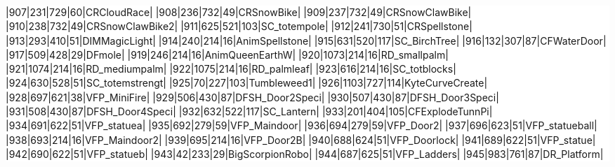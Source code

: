 |907|231|729|60|CRCloudRace|
|908|236|732|49|CRSnowBike|
|909|237|732|49|CRSnowClawBike|
|910|238|732|49|CRSnowClawBike2|
|911|625|521|103|SC_totempole|
|912|241|730|51|CRSpellstone|
|913|293|410|51|DIMMagicLight|
|914|240|214|16|AnimSpellstone|
|915|631|520|117|SC_BirchTree|
|916|132|307|87|CFWaterDoor|
|917|509|428|29|DFmole|
|919|246|214|16|AnimQueenEarthW|
|920|1073|214|16|RD_smallpalm|
|921|1074|214|16|RD_mediumpalm|
|922|1075|214|16|RD_palmleaf|
|923|616|214|16|SC_totblocks|
|924|630|528|51|SC_totemstrengt|
|925|70|227|103|Tumbleweed1|
|926|1103|727|114|KyteCurveCreate|
|928|697|621|38|VFP_MiniFire|
|929|506|430|87|DFSH_Door2Speci|
|930|507|430|87|DFSH_Door3Speci|
|931|508|430|87|DFSH_Door4Speci|
|932|632|522|117|SC_Lantern|
|933|201|404|105|CFExplodeTunnPi|
|934|691|622|51|VFP_statuea|
|935|692|279|59|VFP_Maindoor|
|936|694|279|59|VFP_Door2|
|937|696|623|51|VFP_statueball|
|938|693|214|16|VFP_Maindoor2|
|939|695|214|16|VFP_Door2B|
|940|688|624|51|VFP_Doorlock|
|941|689|622|51|VFP_statue|
|942|690|622|51|VFP_statueb|
|943|42|233|29|BigScorpionRobo|
|944|687|625|51|VFP_Ladders|
|945|983|761|87|DR_Platform|